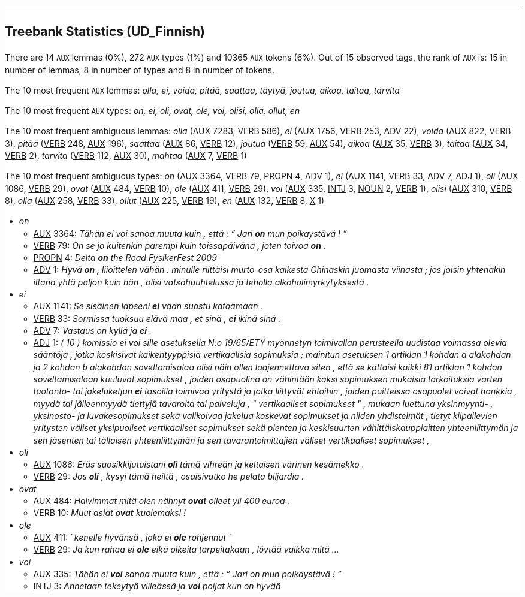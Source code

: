 

--------------------------------------------------------------------------------

## Treebank Statistics (UD_Finnish)

There are 14 `AUX` lemmas (0%), 272 `AUX` types (1%) and 10365 `AUX` tokens (6%).
Out of 15 observed tags, the rank of `AUX` is: 15 in number of lemmas, 8 in number of types and 8 in number of tokens.

The 10 most frequent `AUX` lemmas: <em>olla, ei, voida, pitää, saattaa, täytyä, joutua, aikoa, taitaa, tarvita</em>

The 10 most frequent `AUX` types:  <em>on, ei, oli, ovat, ole, voi, olisi, olla, ollut, en</em>

The 10 most frequent ambiguous lemmas: <em>olla</em> ([AUX]() 7283, [VERB]() 586), <em>ei</em> ([AUX]() 1756, [VERB]() 253, [ADV]() 22), <em>voida</em> ([AUX]() 822, [VERB]() 3), <em>pitää</em> ([VERB]() 248, [AUX]() 196), <em>saattaa</em> ([AUX]() 86, [VERB]() 12), <em>joutua</em> ([VERB]() 59, [AUX]() 54), <em>aikoa</em> ([AUX]() 35, [VERB]() 3), <em>taitaa</em> ([AUX]() 34, [VERB]() 2), <em>tarvita</em> ([VERB]() 112, [AUX]() 30), <em>mahtaa</em> ([AUX]() 7, [VERB]() 1)

The 10 most frequent ambiguous types:  <em>on</em> ([AUX]() 3364, [VERB]() 79, [PROPN]() 4, [ADV]() 1), <em>ei</em> ([AUX]() 1141, [VERB]() 33, [ADV]() 7, [ADJ]() 1), <em>oli</em> ([AUX]() 1086, [VERB]() 29), <em>ovat</em> ([AUX]() 484, [VERB]() 10), <em>ole</em> ([AUX]() 411, [VERB]() 29), <em>voi</em> ([AUX]() 335, [INTJ]() 3, [NOUN]() 2, [VERB]() 1), <em>olisi</em> ([AUX]() 310, [VERB]() 8), <em>olla</em> ([AUX]() 258, [VERB]() 33), <em>ollut</em> ([AUX]() 225, [VERB]() 19), <em>en</em> ([AUX]() 132, [VERB]() 8, [X]() 1)


* <em>on</em>
  * [AUX]() 3364: <em>Tähän ei voi sanoa muuta kuin , että : “ Jari <b>on</b> mun poikaystävä ! ”</em>
  * [VERB]() 79: <em>On se jo kuitenkin parempi kuin toissapäivänä , joten toivoa <b>on</b> .</em>
  * [PROPN]() 4: <em>Delta <b>on</b> the Road FysikerFest 2009</em>
  * [ADV]() 1: <em>Hyvä <b>on</b> , liioittelen vähän : minulle riittäisi murto-osa kaikesta Chinaskin juomasta viinasta ; jos joisin yhtenäkin iltana yhtä paljon kuin hän , olisi vatsahuuhtelussa ja teholla alkoholimyrkytyksestä .</em>
* <em>ei</em>
  * [AUX]() 1141: <em>Se sisäinen lapseni <b>ei</b> vaan suostu katoamaan .</em>
  * [VERB]() 33: <em>Sormissa tuoksuu elävä maa , et sinä , <b>ei</b> ikinä sinä .</em>
  * [ADV]() 7: <em>Vastaus on kyllä ja <b>ei</b> .</em>
  * [ADJ]() 1: <em>( 10 ) komissio ei voi sille asetuksella N:o 19/65/ETY myönnetyn toimivallan perusteella uudistaa voimassa olevia sääntöjä , jotka koskisivat kaikentyyppisiä vertikaalisia sopimuksia ; mainitun asetuksen 1 artiklan 1 kohdan a alakohdan ja 2 kohdan b alakohdan soveltamisalaa olisi näin ollen laajennettava siten , että se kattaisi kaikki 81 artiklan 1 kohdan soveltamisalaan kuuluvat sopimukset , joiden osapuolina on vähintään kaksi sopimuksen mukaisia tarkoituksia varten tuotanto- tai jakeluketjun <b>ei</b> tasoilla toimivaa yritystä ja jotka liittyvät ehtoihin , joiden puitteissa osapuolet voivat hankkia , myydä tai jälleenmyydä tiettyjä tavaroita tai palveluja , " vertikaaliset sopimukset " , mukaan luettuna yksinmyynti- , yksinosto- ja luvakesopimukset sekä valikoivaa jakelua koskevat sopimukset ja niiden yhdistelmät , tietyt kilpailevien yritysten väliset yksipuoliset vertikaaliset sopimukset sekä pienten ja keskisuurten vähittäiskauppiaitten yhteenliittymän ja sen jäsenten tai tällaisen yhteenliittymän ja sen tavarantoimittajien väliset vertikaaliset sopimukset ,</em>
* <em>oli</em>
  * [AUX]() 1086: <em>Eräs suosikkijutuistani <b>oli</b> tämä vihreän ja keltaisen värinen kesämekko .</em>
  * [VERB]() 29: <em>Jos <b>oli</b> , kysyi tämä heiltä , osaisivatko he pelata biljardia .</em>
* <em>ovat</em>
  * [AUX]() 484: <em>Halvimmat mitä olen nähnyt <b>ovat</b> olleet yli 400 euroa .</em>
  * [VERB]() 10: <em>Muut asiat <b>ovat</b> kuolemaksi !</em>
* <em>ole</em>
  * [AUX]() 411: <em>´ kenelle hyvänsä , joka ei <b>ole</b> rohjennut ´</em>
  * [VERB]() 29: <em>Ja kun rahaa ei <b>ole</b> eikä oikeita tarpeitakaan , löytää vaikka mitä ...</em>
* <em>voi</em>
  * [AUX]() 335: <em>Tähän ei <b>voi</b> sanoa muuta kuin , että : “ Jari on mun poikaystävä ! ”</em>
  * [INTJ]() 3: <em>Annetaan tekeytyä viileässä ja <b>voi</b> poijat kun on hyvää</em>